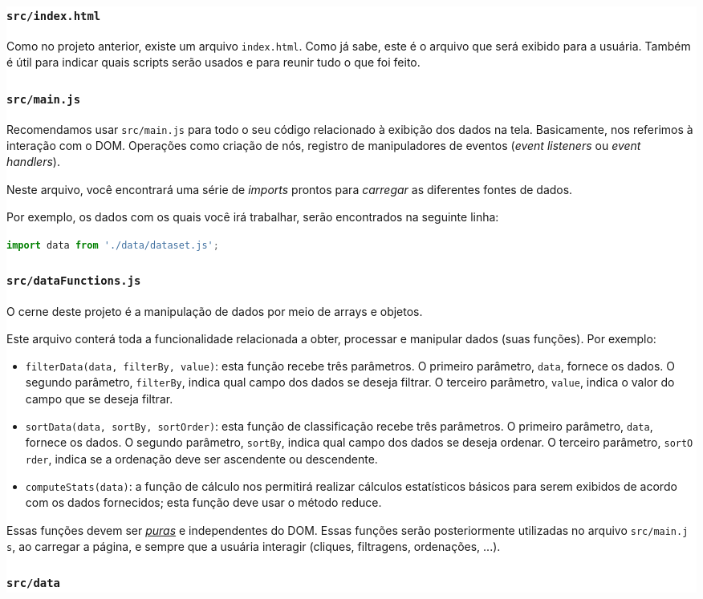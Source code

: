 ### `src/index.html`

Como no projeto anterior, existe um arquivo `index.html`. Como já sabe,
este é o arquivo que será exibido para a usuária. Também é útil para indicar
quais scripts serão usados e para reunir tudo o que foi feito.

### `src/main.js`

Recomendamos usar `src/main.js` para todo o seu código relacionado
à exibição dos dados na tela. Basicamente, nos referimos à
interação com o DOM. Operações como criação de nós, registro de
manipuladores de eventos (_event listeners_ ou _event handlers_).

Neste arquivo, você encontrará uma série de _imports_ prontos para _carregar_
as diferentes fontes de dados.

Por exemplo, os dados com os quais você irá trabalhar,
serão encontrados na seguinte linha:

```js
import data from './data/dataset.js';
```

### `src/dataFunctions.js`

O cerne deste projeto é a manipulação de dados por meio de arrays
e objetos.

Este arquivo conterá toda a funcionalidade relacionada a obter,
processar e manipular dados (suas funções). Por exemplo:

* `filterData(data, filterBy, value)`: esta função recebe três parâmetros.
  O primeiro parâmetro, `data`, fornece os dados.
  O segundo parâmetro, `filterBy`, indica qual campo dos dados se
  deseja filtrar.
  O terceiro parâmetro, `value`, indica o valor do campo que se deseja filtrar.

* `sortData(data, sortBy, sortOrder)`: esta função de classificação recebe
  três parâmetros.
  O primeiro parâmetro, `data`, fornece os dados.
  O segundo parâmetro, `sortBy`, indica qual campo dos
  dados se deseja ordenar.
  O terceiro parâmetro, `sortOrder`, indica se a ordenação deve ser ascendente
    ou descendente.

* `computeStats(data)`: a função de cálculo nos permitirá realizar cálculos
  estatísticos básicos para serem exibidos de acordo com os dados fornecidos;
  esta função deve usar o método reduce.

Essas funções devem ser [_puras_](https://medium.com/laboratoria-developers/introducci%C3%B3n-a-la-programaci%C3%B3n-funcional-en-javascript-parte-2-funciones-puras-b99e08c2895d)
e independentes do DOM. Essas funções serão posteriormente utilizadas
no arquivo `src/main.js`, ao carregar a página, e sempre que a usuária
interagir (cliques, filtragens, ordenações, ...).

### `src/data`
